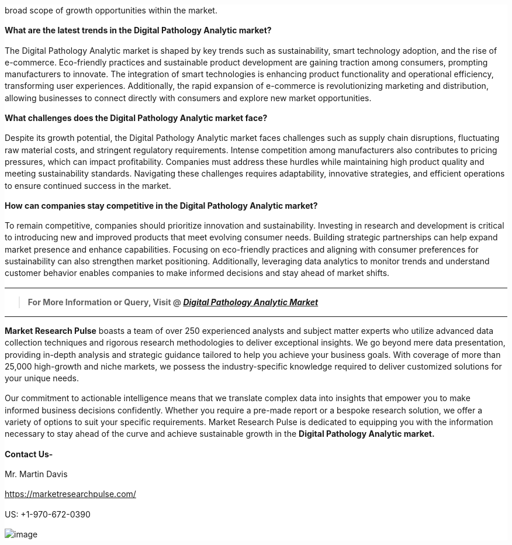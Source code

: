 broad scope of growth opportunities within the market.</p><p><strong>What are the latest trends in the Digital Pathology Analytic market?</strong></p><p>The Digital Pathology Analytic market is shaped by key trends such as sustainability, smart technology adoption, and the rise of e-commerce. Eco-friendly practices and sustainable product development are gaining traction among consumers, prompting manufacturers to innovate. The integration of smart technologies is enhancing product functionality and operational efficiency, transforming user experiences. Additionally, the rapid expansion of e-commerce is revolutionizing marketing and distribution, allowing businesses to connect directly with consumers and explore new market opportunities.</p><p><strong>What challenges does the Digital Pathology Analytic market face?</strong></p><p>Despite its growth potential, the Digital Pathology Analytic market faces challenges such as supply chain disruptions, fluctuating raw material costs, and stringent regulatory requirements. Intense competition among manufacturers also contributes to pricing pressures, which can impact profitability. Companies must address these hurdles while maintaining high product quality and meeting sustainability standards. Navigating these challenges requires adaptability, innovative strategies, and efficient operations to ensure continued success in the market.</p><p><strong>How can companies stay competitive in the Digital Pathology Analytic market?</strong></p><p>To remain competitive, companies should prioritize innovation and sustainability. Investing in research and development is critical to introducing new and improved products that meet evolving consumer needs. Building strategic partnerships can help expand market presence and enhance capabilities. Focusing on eco-friendly practices and aligning with consumer preferences for sustainability can also strengthen market positioning. Additionally, leveraging data analytics to monitor trends and understand customer behavior enables companies to make informed decisions and stay ahead of market shifts.</p><hr /><blockquote><p><strong>For More Information or Query, Visit @&nbsp;<em><a href="https://marketresearchpulse.com/report/125076/digital-pathology-analytic-market?utm_source=Linkedin&utm_medium=022">Digital Pathology Analytic Market</a></em></strong></p></blockquote><hr /><p><strong>Market Research Pulse</strong> boasts a team of over 250 experienced analysts and subject matter experts who utilize advanced data collection techniques and rigorous research methodologies to deliver exceptional insights. We go beyond mere data presentation, providing in-depth analysis and strategic guidance tailored to help you achieve your business goals. With coverage of more than 25,000 high-growth and niche markets, we possess the industry-specific knowledge required to deliver customized solutions for your unique needs.</p><p>Our commitment to actionable intelligence means that we translate complex data into insights that empower you to make informed business decisions confidently. Whether you require a pre-made report or a bespoke research solution, we offer a variety of options to suit your specific requirements. Market Research Pulse is dedicated to equipping you with the information necessary to stay ahead of the curve and achieve sustainable growth in the <strong>Digital Pathology Analytic market.</strong></p><p><strong>Contact Us-</strong></p><p>Mr. Martin Davis</p><p>https://marketresearchpulse.com/</p><p>US: +1-970-672-0390</p>
![image](https://github.com/user-attachments/assets/fc3bbafb-ad7c-474e-8ae7-7b0891198037)
